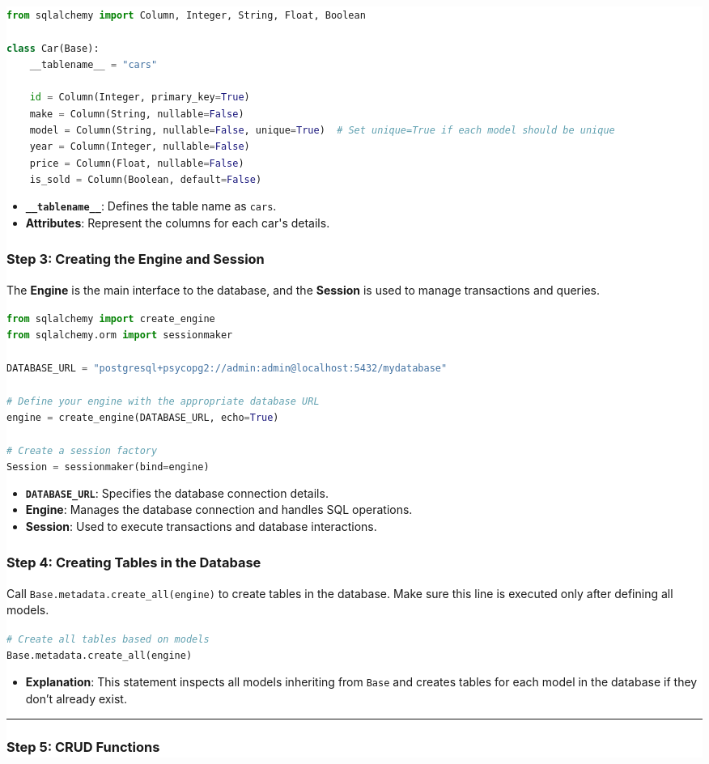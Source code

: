 ```python
from sqlalchemy import Column, Integer, String, Float, Boolean

class Car(Base):
    __tablename__ = "cars"

    id = Column(Integer, primary_key=True)
    make = Column(String, nullable=False)
    model = Column(String, nullable=False, unique=True)  # Set unique=True if each model should be unique
    year = Column(Integer, nullable=False)
    price = Column(Float, nullable=False)
    is_sold = Column(Boolean, default=False)
```

- **`__tablename__`**: Defines the table name as `cars`.
- **Attributes**: Represent the columns for each car's details.

### Step 3: Creating the Engine and Session

The **Engine** is the main interface to the database, and the **Session** is used to manage transactions and queries.

```python
from sqlalchemy import create_engine
from sqlalchemy.orm import sessionmaker

DATABASE_URL = "postgresql+psycopg2://admin:admin@localhost:5432/mydatabase"

# Define your engine with the appropriate database URL
engine = create_engine(DATABASE_URL, echo=True)

# Create a session factory
Session = sessionmaker(bind=engine)
```

- **`DATABASE_URL`**: Specifies the database connection details.
- **Engine**: Manages the database connection and handles SQL operations.
- **Session**: Used to execute transactions and database interactions.

### Step 4: Creating Tables in the Database

Call `Base.metadata.create_all(engine)` to create tables in the database. Make sure this line is executed only after defining all models.

```python
# Create all tables based on models
Base.metadata.create_all(engine)
```

- **Explanation**: This statement inspects all models inheriting from `Base` and creates tables for each model in the database if they don’t already exist.

---

### Step 5: CRUD Functions
